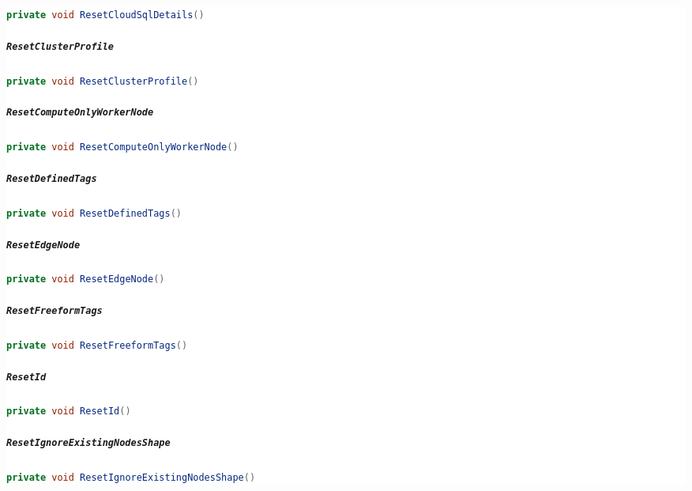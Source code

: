 ```csharp
private void ResetCloudSqlDetails()
```

##### `ResetClusterProfile` <a name="ResetClusterProfile" id="rhizo-co-terraform-provider-oci.bdsBdsInstance.BdsBdsInstance.resetClusterProfile"></a>

```csharp
private void ResetClusterProfile()
```

##### `ResetComputeOnlyWorkerNode` <a name="ResetComputeOnlyWorkerNode" id="rhizo-co-terraform-provider-oci.bdsBdsInstance.BdsBdsInstance.resetComputeOnlyWorkerNode"></a>

```csharp
private void ResetComputeOnlyWorkerNode()
```

##### `ResetDefinedTags` <a name="ResetDefinedTags" id="rhizo-co-terraform-provider-oci.bdsBdsInstance.BdsBdsInstance.resetDefinedTags"></a>

```csharp
private void ResetDefinedTags()
```

##### `ResetEdgeNode` <a name="ResetEdgeNode" id="rhizo-co-terraform-provider-oci.bdsBdsInstance.BdsBdsInstance.resetEdgeNode"></a>

```csharp
private void ResetEdgeNode()
```

##### `ResetFreeformTags` <a name="ResetFreeformTags" id="rhizo-co-terraform-provider-oci.bdsBdsInstance.BdsBdsInstance.resetFreeformTags"></a>

```csharp
private void ResetFreeformTags()
```

##### `ResetId` <a name="ResetId" id="rhizo-co-terraform-provider-oci.bdsBdsInstance.BdsBdsInstance.resetId"></a>

```csharp
private void ResetId()
```

##### `ResetIgnoreExistingNodesShape` <a name="ResetIgnoreExistingNodesShape" id="rhizo-co-terraform-provider-oci.bdsBdsInstance.BdsBdsInstance.resetIgnoreExistingNodesShape"></a>

```csharp
private void ResetIgnoreExistingNodesShape()
```
